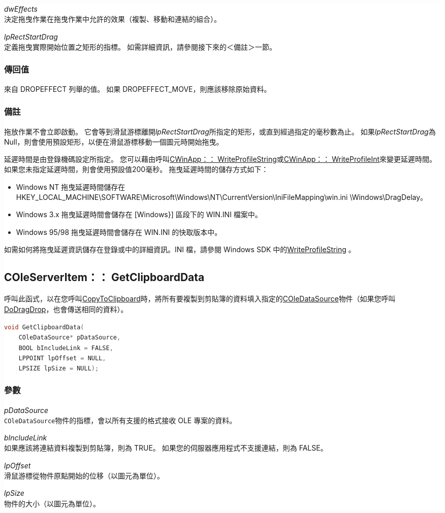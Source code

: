 *dwEffects*<br/>
決定拖曳作業在拖曳作業中允許的效果（複製、移動和連結的組合）。

*lpRectStartDrag*<br/>
定義拖曳實際開始位置之矩形的指標。 如需詳細資訊，請參閱接下來的＜備註＞一節。

### <a name="return-value"></a>傳回值

來自 DROPEFFECT 列舉的值。 如果 DROPEFFECT_MOVE，則應該移除原始資料。

### <a name="remarks"></a>備註

拖放作業不會立即啟動。 它會等到滑鼠游標離開*lpRectStartDrag*所指定的矩形，或直到經過指定的毫秒數為止。 如果*lpRectStartDrag*為 Null，則會使用預設矩形，以便在滑鼠游標移動一個圖元時開始拖曳。

延遲時間是由登錄機碼設定所指定。 您可以藉由呼叫[CWinApp：： WriteProfileString](../../mfc/reference/cwinapp-class.md#writeprofilestring)或[CWinApp：： WriteProfileInt](../../mfc/reference/cwinapp-class.md#writeprofileint)來變更延遲時間。 如果您未指定延遲時間，則會使用預設值200毫秒。 拖曳延遲時間的儲存方式如下：

- Windows NT 拖曳延遲時間儲存在 HKEY_LOCAL_MACHINE\SOFTWARE\Microsoft\Windows\NT\CurrentVersion\IniFileMapping\win.ini \Windows\DragDelay。

- Windows 3.x 拖曳延遲時間會儲存在 [Windows}] 區段下的 WIN.INI 檔案中。

- Windows 95/98 拖曳延遲時間會儲存在 WIN.INI 的快取版本中。

如需如何將拖曳延遲資訊儲存在登錄或中的詳細資訊。INI 檔，請參閱 Windows SDK 中的[WriteProfileString](/windows/win32/api/winbase/nf-winbase-writeprofilestringw) 。

## <a name="coleserveritemgetclipboarddata"></a><a name="getclipboarddata"></a>COleServerItem：： GetClipboardData

呼叫此函式，以在您呼叫[CopyToClipboard](#copytoclipboard)時，將所有要複製到剪貼簿的資料填入指定的[COleDataSource](../../mfc/reference/coledatasource-class.md)物件（如果您呼叫[DoDragDrop](#dodragdrop)，也會傳送相同的資料）。

```cpp
void GetClipboardData(
    COleDataSource* pDataSource,
    BOOL bIncludeLink = FALSE,
    LPPOINT lpOffset = NULL,
    LPSIZE lpSize = NULL);
```

### <a name="parameters"></a>參數

*pDataSource*<br/>
`COleDataSource`物件的指標，會以所有支援的格式接收 OLE 專案的資料。

*bIncludeLink*<br/>
如果應該將連結資料複製到剪貼簿，則為 TRUE。 如果您的伺服器應用程式不支援連結，則為 FALSE。

*lpOffset*<br/>
滑鼠游標從物件原點開始的位移（以圖元為單位）。

*lpSize*<br/>
物件的大小（以圖元為單位）。
